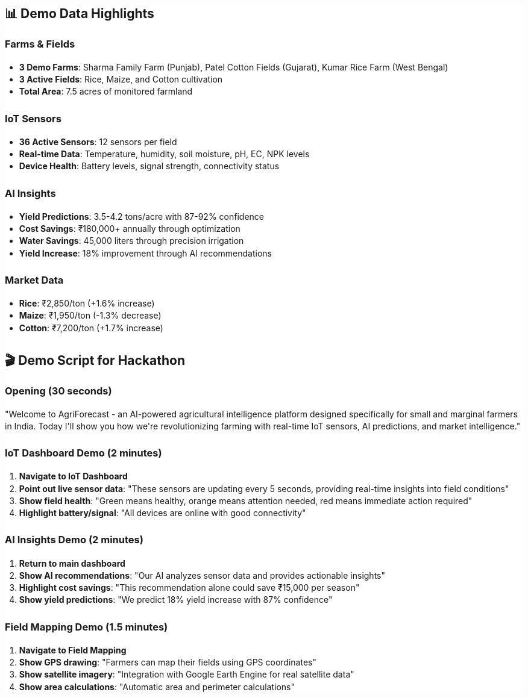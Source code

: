 ## 📊 Demo Data Highlights

### **Farms & Fields**
- **3 Demo Farms**: Sharma Family Farm (Punjab), Patel Cotton Fields (Gujarat), Kumar Rice Farm (West Bengal)
- **3 Active Fields**: Rice, Maize, and Cotton cultivation
- **Total Area**: 7.5 acres of monitored farmland

### **IoT Sensors**
- **36 Active Sensors**: 12 sensors per field
- **Real-time Data**: Temperature, humidity, soil moisture, pH, EC, NPK levels
- **Device Health**: Battery levels, signal strength, connectivity status

### **AI Insights**
- **Yield Predictions**: 3.5-4.2 tons/acre with 87-92% confidence
- **Cost Savings**: ₹180,000+ annually through optimization
- **Water Savings**: 45,000 liters through precision irrigation
- **Yield Increase**: 18% improvement through AI recommendations

### **Market Data**
- **Rice**: ₹2,850/ton (+1.6% increase)
- **Maize**: ₹1,950/ton (-1.3% decrease)  
- **Cotton**: ₹7,200/ton (+1.7% increase)

## 🎬 Demo Script for Hackathon

### **Opening (30 seconds)**
"Welcome to AgriForecast - an AI-powered agricultural intelligence platform designed specifically for small and marginal farmers in India. Today I'll show you how we're revolutionizing farming with real-time IoT sensors, AI predictions, and market intelligence."

### **IoT Dashboard Demo (2 minutes)**
1. **Navigate to IoT Dashboard**
2. **Point out live sensor data**: "These sensors are updating every 5 seconds, providing real-time insights into field conditions"
3. **Show field health**: "Green means healthy, orange means attention needed, red means immediate action required"
4. **Highlight battery/signal**: "All devices are online with good connectivity"

### **AI Insights Demo (2 minutes)**
1. **Return to main dashboard**
2. **Show AI recommendations**: "Our AI analyzes sensor data and provides actionable insights"
3. **Highlight cost savings**: "This recommendation alone could save ₹15,000 per season"
4. **Show yield predictions**: "We predict 18% yield increase with 87% confidence"

### **Field Mapping Demo (1.5 minutes)**
1. **Navigate to Field Mapping**
2. **Show GPS drawing**: "Farmers can map their fields using GPS coordinates"
3. **Show satellite imagery**: "Integration with Google Earth Engine for real satellite data"
4. **Show area calculations**: "Automatic area and perimeter calculations"
